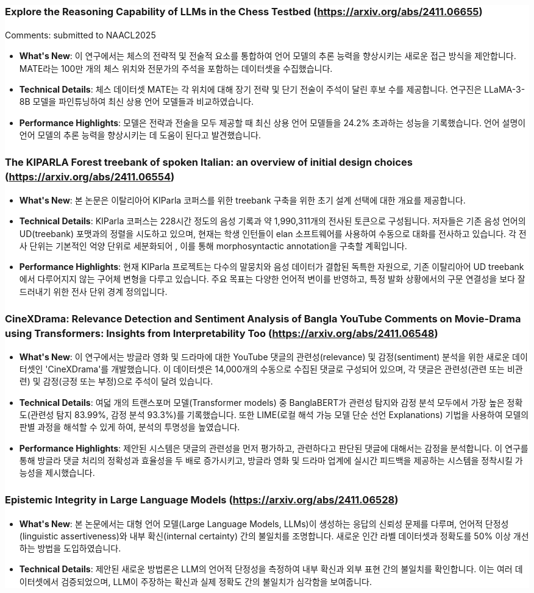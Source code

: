 ### Explore the Reasoning Capability of LLMs in the Chess Testbed (https://arxiv.org/abs/2411.06655)
Comments:
          submitted to NAACL2025

- **What's New**: 이 연구에서는 체스의 전략적 및 전술적 요소를 통합하여 언어 모델의 추론 능력을 향상시키는 새로운 접근 방식을 제안합니다. MATE라는 100만 개의 체스 위치와 전문가의 주석을 포함하는 데이터셋을 수집했습니다.

- **Technical Details**: 체스 데이터셋 MATE는 각 위치에 대해 장기 전략 및 단기 전술이 주석이 달린 후보 수를 제공합니다. 연구진은 LLaMA-3-8B 모델을 파인튜닝하여 최신 상용 언어 모델들과 비교하였습니다.

- **Performance Highlights**: 모델은 전략과 전술을 모두 제공할 때 최신 상용 언어 모델들을 24.2% 초과하는 성능을 기록했습니다. 언어 설명이 언어 모델의 추론 능력을 향상시키는 데 도움이 된다고 발견했습니다.



### The KIPARLA Forest treebank of spoken Italian: an overview of initial design choices (https://arxiv.org/abs/2411.06554)
- **What's New**: 본 논문은 이탈리아어 KIParla 코퍼스를 위한 treebank 구축을 위한 초기 설계 선택에 대한 개요를 제공합니다.

- **Technical Details**: KIParla 코퍼스는 228시간 정도의 음성 기록과 약 1,990,311개의 전사된 토큰으로 구성됩니다. 저자들은 기존 음성 언어의 UD(treebank) 포맷과의 정렬을 시도하고 있으며, 현재는 학생 인턴들이 elan 소프트웨어를 사용하여 수동으로 대화를 전사하고 있습니다. 각 전사 단위는 기본적인 억양 단위로 세분화되어 , 이를 통해 morphosyntactic annotation을 구축할 계획입니다.

- **Performance Highlights**: 현재 KIParla 프로젝트는 다수의 말뭉치와 음성 데이터가 결합된 독특한 자원으로, 기존 이탈리아어 UD treebank에서 다루어지지 않는 구어체 변형을 다루고 있습니다. 주요 목표는 다양한 언어적 변이를 반영하고, 특정 발화 상황에서의 구문 연결성을 보다 잘 드러내기 위한 전사 단위 경계 정의입니다.



### CineXDrama: Relevance Detection and Sentiment Analysis of Bangla YouTube Comments on Movie-Drama using Transformers: Insights from Interpretability Too (https://arxiv.org/abs/2411.06548)
- **What's New**: 이 연구에서는 방글라 영화 및 드라마에 대한 YouTube 댓글의 관련성(relevance) 및 감정(sentiment) 분석을 위한 새로운 데이터셋인 'CineXDrama'를 개발했습니다. 이 데이터셋은 14,000개의 수동으로 수집된 댓글로 구성되어 있으며, 각 댓글은 관련성(관련 또는 비관련) 및 감정(긍정 또는 부정)으로 주석이 달려 있습니다.

- **Technical Details**: 여덟 개의 트랜스포머 모델(Transformer models) 중 BanglaBERT가 관련성 탐지와 감정 분석 모두에서 가장 높은 정확도(관련성 탐지 83.99%, 감정 분석 93.3%)를 기록했습니다. 또한 LIME(로컬 해석 가능 모델 단순 선언 Explanations) 기법을 사용하여 모델의 판별 과정을 해석할 수 있게 하여, 분석의 투명성을 높였습니다.

- **Performance Highlights**: 제안된 시스템은 댓글의 관련성을 먼저 평가하고, 관련하다고 판단된 댓글에 대해서는 감정을 분석합니다. 이 연구를 통해 방글라 댓글 처리의 정확성과 효율성을 두 배로 증가시키고, 방글라 영화 및 드라마 업계에 실시간 피드백을 제공하는 시스템을 정착시킬 가능성을 제시했습니다.



### Epistemic Integrity in Large Language Models (https://arxiv.org/abs/2411.06528)
- **What's New**: 본 논문에서는 대형 언어 모델(Large Language Models, LLMs)이 생성하는 응답의 신뢰성 문제를 다루며, 언어적 단정성(linguistic assertiveness)와 내부 확신(internal certainty) 간의 불일치를 조명합니다. 새로운 인간 라벨 데이터셋과 정확도를 50% 이상 개선하는 방법을 도입하였습니다.

- **Technical Details**: 제안된 새로운 방법론은 LLM의 언어적 단정성을 측정하여 내부 확신과 외부 표현 간의 불일치를 확인합니다. 이는 여러 데이터셋에서 검증되었으며, LLM이 주장하는 확신과 실제 정확도 간의 불일치가 심각함을 보여줍니다.
